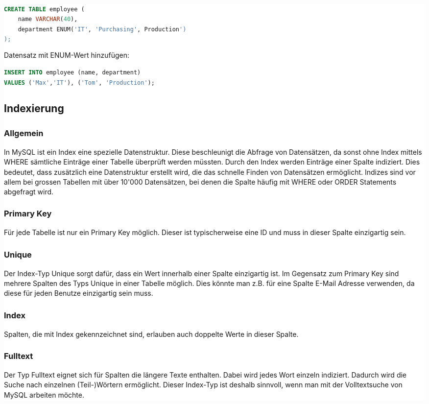 ```sql
CREATE TABLE employee (
    name VARCHAR(40),
    department ENUM('IT', 'Purchasing', Production')
);
```

Datensatz mit ENUM-Wert hinzufügen:

```sql
INSERT INTO employee (name, department)
VALUES ('Max','IT'), ('Tom', 'Production');
```

## Indexierung

### Allgemein

In MySQL ist ein Index eine spezielle Datenstruktur. Diese beschleunigt die Abfrage von Datensätzen, da sonst ohne Index mittels WHERE sämtliche Einträge einer Tabelle überprüft werden müssten. Durch den Index werden Einträge einer Spalte indiziert. Dies bedeutet, dass zusätzlich eine Datenstruktur erstellt wird, die das schnelle Finden von Datensätzen ermöglicht.
Indizes sind vor allem bei grossen Tabellen mit über 10'000 Datensätzen, bei denen die Spalte häufig mit WHERE oder ORDER Statements abgefragt wird.

### Primary Key

Für jede Tabelle ist nur ein Primary Key möglich. Dieser ist typischerweise eine ID und muss in dieser Spalte einzigartig sein.

### Unique

Der Index-Typ Unique sorgt dafür, dass ein Wert innerhalb einer Spalte einzigartig ist. Im Gegensatz zum Primary Key sind mehrere Spalten des Typs Unique in einer Tabelle möglich. Dies könnte man z.B. für eine Spalte E-Mail Adresse verwenden, da diese für jeden Benutze einzigartig sein muss.

### Index

Spalten, die mit Index gekennzeichnet sind, erlauben auch doppelte Werte in dieser Spalte.

### Fulltext

Der Typ Fulltext eignet sich für Spalten die längere Texte enthalten. Dabei wird jedes Wort einzeln indiziert. Dadurch wird die Suche nach einzelnen (Teil-)Wörtern ermöglicht. Dieser Index-Typ ist deshalb sinnvoll, wenn man mit der Volltextsuche von MySQL arbeiten möchte.

